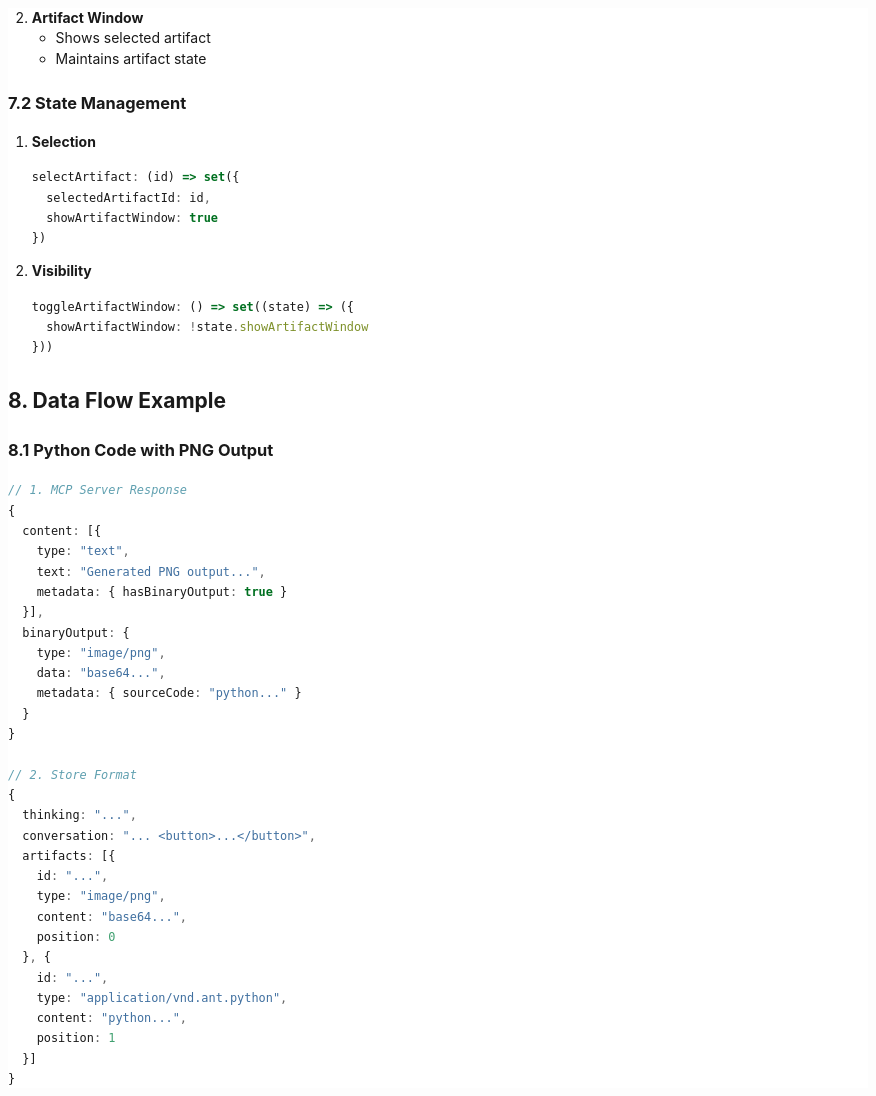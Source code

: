 2. **Artifact Window**
   - Shows selected artifact
   - Maintains artifact state

### 7.2 State Management
1. **Selection**
   ```typescript
   selectArtifact: (id) => set({ 
     selectedArtifactId: id,
     showArtifactWindow: true 
   })
   ```

2. **Visibility**
   ```typescript
   toggleArtifactWindow: () => set((state) => ({
     showArtifactWindow: !state.showArtifactWindow
   }))
   ```

## 8. Data Flow Example

### 8.1 Python Code with PNG Output
```typescript
// 1. MCP Server Response
{
  content: [{
    type: "text",
    text: "Generated PNG output...",
    metadata: { hasBinaryOutput: true }
  }],
  binaryOutput: {
    type: "image/png",
    data: "base64...",
    metadata: { sourceCode: "python..." }
  }
}

// 2. Store Format
{
  thinking: "...",
  conversation: "... <button>...</button>",
  artifacts: [{
    id: "...",
    type: "image/png",
    content: "base64...",
    position: 0
  }, {
    id: "...",
    type: "application/vnd.ant.python",
    content: "python...",
    position: 1
  }]
}
```
